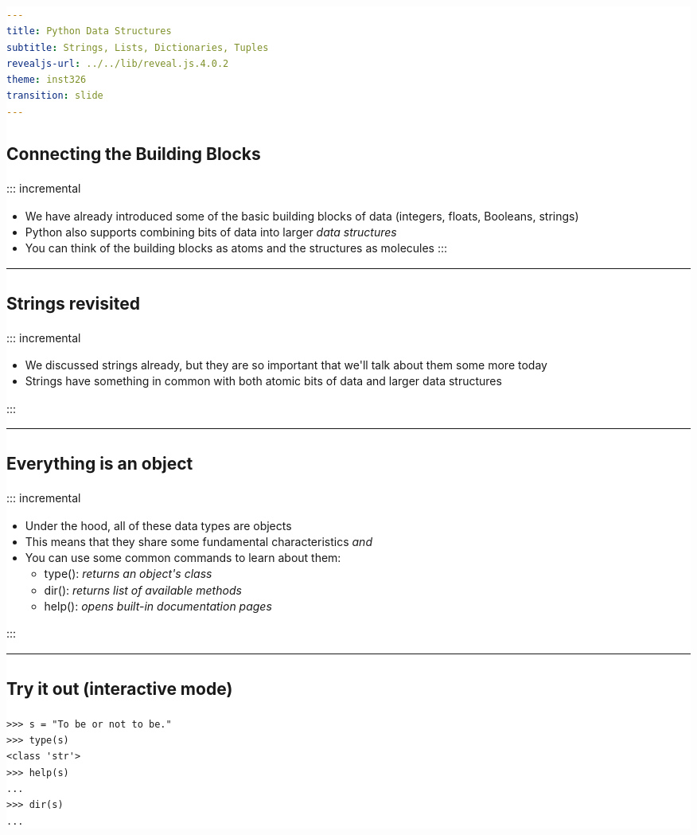 ```yaml
---
title: Python Data Structures
subtitle: Strings, Lists, Dictionaries, Tuples
revealjs-url: ../../lib/reveal.js.4.0.2
theme: inst326
transition: slide
---
```


## Connecting the Building Blocks

::: incremental
* We have already introduced some of the basic building blocks of data (integers, floats, Booleans, strings)
* Python also supports combining bits of data into larger _data structures_
* You can think of the building blocks as atoms and the structures as molecules
:::

---

## Strings revisited

::: incremental

* We discussed strings already, but they are so important that we'll talk about them some more today
* Strings have something in common with both atomic bits of data and larger data structures

:::

---

## Everything is an object

::: incremental

* Under the hood, all of these data types are objects
* This means that they share some fundamental characteristics _and_
* You can use some common commands to learn about them:
  * type(): _returns an object's class_
  * dir(): _returns list of available methods_
  * help(): _opens built-in documentation pages_

:::

---

## Try it out (interactive mode)

``` {.python}
>>> s = "To be or not to be."
>>> type(s)
<class 'str'>
>>> help(s)
...
>>> dir(s)
...
```
